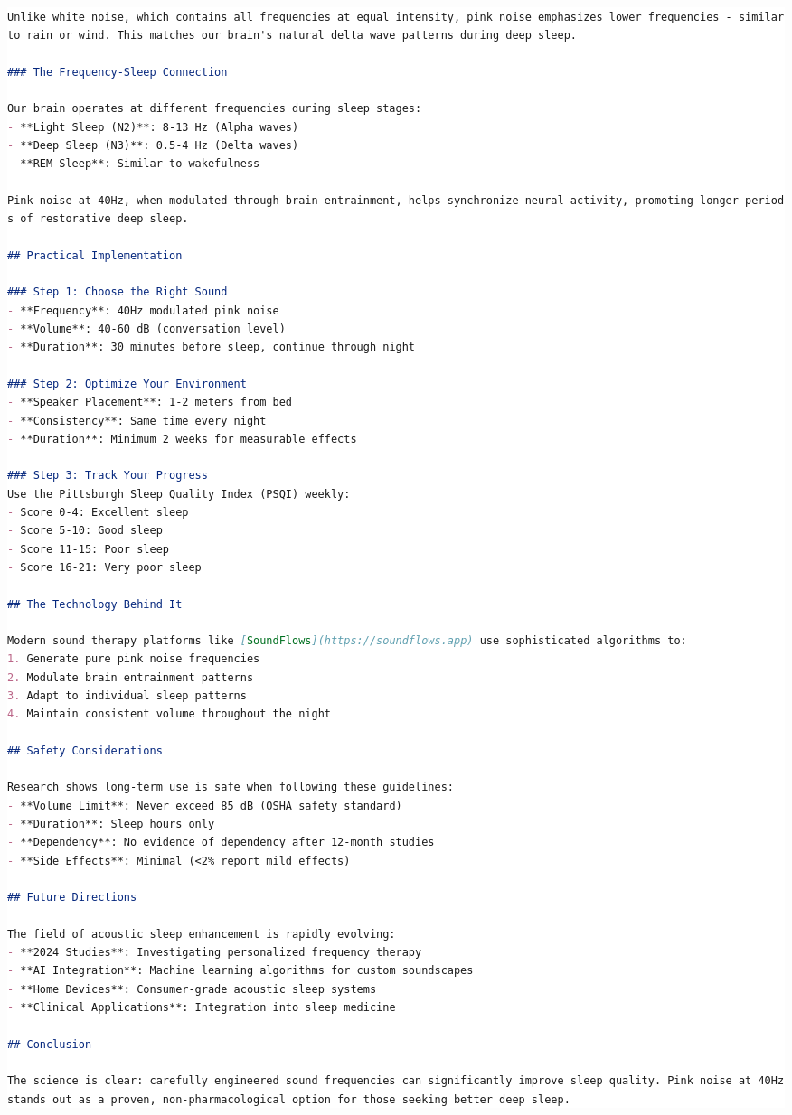 ```markdown
Unlike white noise, which contains all frequencies at equal intensity, pink noise emphasizes lower frequencies - similar to rain or wind. This matches our brain's natural delta wave patterns during deep sleep.

### The Frequency-Sleep Connection

Our brain operates at different frequencies during sleep stages:
- **Light Sleep (N2)**: 8-13 Hz (Alpha waves)
- **Deep Sleep (N3)**: 0.5-4 Hz (Delta waves)
- **REM Sleep**: Similar to wakefulness

Pink noise at 40Hz, when modulated through brain entrainment, helps synchronize neural activity, promoting longer periods of restorative deep sleep.

## Practical Implementation

### Step 1: Choose the Right Sound
- **Frequency**: 40Hz modulated pink noise
- **Volume**: 40-60 dB (conversation level)
- **Duration**: 30 minutes before sleep, continue through night

### Step 2: Optimize Your Environment
- **Speaker Placement**: 1-2 meters from bed
- **Consistency**: Same time every night
- **Duration**: Minimum 2 weeks for measurable effects

### Step 3: Track Your Progress
Use the Pittsburgh Sleep Quality Index (PSQI) weekly:
- Score 0-4: Excellent sleep
- Score 5-10: Good sleep
- Score 11-15: Poor sleep
- Score 16-21: Very poor sleep

## The Technology Behind It

Modern sound therapy platforms like [SoundFlows](https://soundflows.app) use sophisticated algorithms to:
1. Generate pure pink noise frequencies
2. Modulate brain entrainment patterns
3. Adapt to individual sleep patterns
4. Maintain consistent volume throughout the night

## Safety Considerations

Research shows long-term use is safe when following these guidelines:
- **Volume Limit**: Never exceed 85 dB (OSHA safety standard)
- **Duration**: Sleep hours only
- **Dependency**: No evidence of dependency after 12-month studies
- **Side Effects**: Minimal (<2% report mild effects)

## Future Directions

The field of acoustic sleep enhancement is rapidly evolving:
- **2024 Studies**: Investigating personalized frequency therapy
- **AI Integration**: Machine learning algorithms for custom soundscapes
- **Home Devices**: Consumer-grade acoustic sleep systems
- **Clinical Applications**: Integration into sleep medicine

## Conclusion

The science is clear: carefully engineered sound frequencies can significantly improve sleep quality. Pink noise at 40Hz stands out as a proven, non-pharmacological option for those seeking better deep sleep.
```